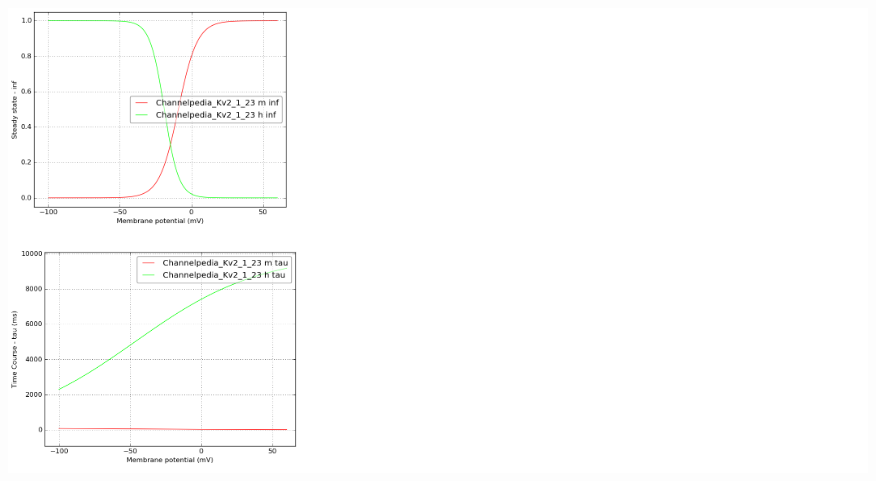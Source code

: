 <a href="Channelpedia_Kv2_1_23.inf.png"><img alt="Channelpedia_Kv2_1_23 steady state" src="Channelpedia_Kv2_1_23.inf.png" height="220"/></a>
</td>
<td>
<a href="Channelpedia_Kv2_1_23.tau.png"><img alt="Channelpedia_Kv2_1_23 time course" src="Channelpedia_Kv2_1_23.tau.png" height="220"/></a>
</td>
</tr>
    <tr>
<td width="120px">